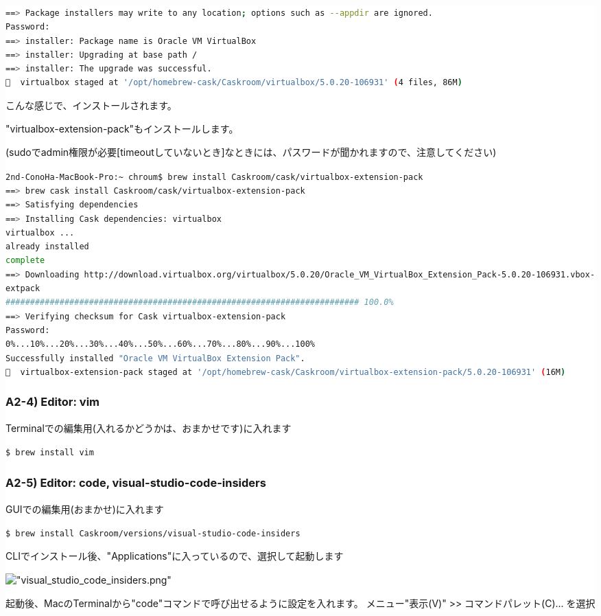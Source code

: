 ```bash
==> Package installers may write to any location; options such as --appdir are ignored.
Password:
==> installer: Package name is Oracle VM VirtualBox
==> installer: Upgrading at base path /
==> installer: The upgrade was successful.
🍺  virtualbox staged at '/opt/homebrew-cask/Caskroom/virtualbox/5.0.20-106931' (4 files, 86M)
```

こんな感じで、インストールされます。

"virtualbox-extension-pack"もインストールします。

(sudoでadmin権限が必要[timeoutしていないとき]なときには、パスワードが聞かれますので、注意してください)

```bash
2nd-ConoHa-MacBook-Pro:~ chroum$ brew install Caskroom/cask/virtualbox-extension-pack
==> brew cask install Caskroom/cask/virtualbox-extension-pack
==> Satisfying dependencies
==> Installing Cask dependencies: virtualbox
virtualbox ...
already installed
complete
==> Downloading http://download.virtualbox.org/virtualbox/5.0.20/Oracle_VM_VirtualBox_Extension_Pack-5.0.20-106931.vbox-extpack
######################################################################## 100.0%
==> Verifying checksum for Cask virtualbox-extension-pack
Password:
0%...10%...20%...30%...40%...50%...60%...70%...80%...90%...100%
Successfully installed "Oracle VM VirtualBox Extension Pack".
🍺  virtualbox-extension-pack staged at '/opt/homebrew-cask/Caskroom/virtualbox-extension-pack/5.0.20-106931' (16M)
```

### A2-4) Editor: vim

Terminalでの編集用(入れるかどうかは、おまかせです)に入れます

```bash
$ brew install vim
```

### A2-5) Editor: code, visual-studio-code-insiders

GUIでの編集用(おまかせ)に入れます

```bash
$ brew install Caskroom/versions/visual-studio-code-insiders
```

CLIでインストール後、"Applications"に入っているので、選択して起動します


!["visual_studio_code_insiders.png"](https://raw.github.com/wiki/naototty/gmo-tech-boot-demo02/images/visual_studio_code_insiders.png "visual_studio_code_insiders.png")


起動後、MacのTerminalから"code"コマンドで呼び出せるように設定を入れます。
メニュー"表示(V)" >> コマンドパレット(C)... 
を選択
